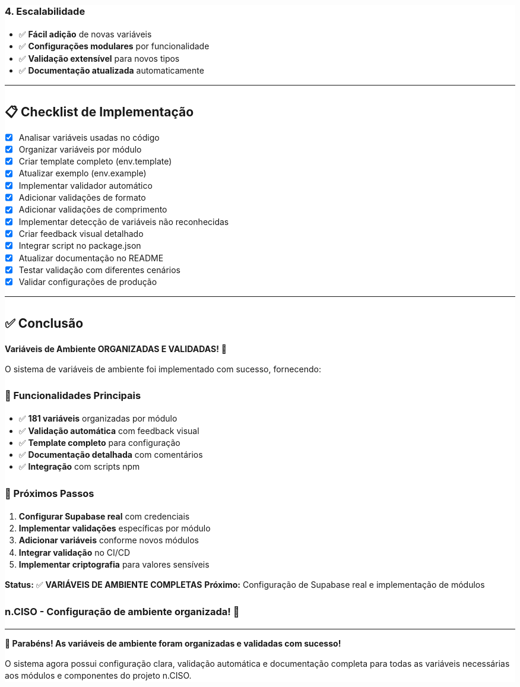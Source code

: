 ### **4. Escalabilidade**
- ✅ **Fácil adição** de novas variáveis
- ✅ **Configurações modulares** por funcionalidade
- ✅ **Validação extensível** para novos tipos
- ✅ **Documentação atualizada** automaticamente

---

## 📋 **Checklist de Implementação**

- [x] Analisar variáveis usadas no código
- [x] Organizar variáveis por módulo
- [x] Criar template completo (env.template)
- [x] Atualizar exemplo (env.example)
- [x] Implementar validador automático
- [x] Adicionar validações de formato
- [x] Adicionar validações de comprimento
- [x] Implementar detecção de variáveis não reconhecidas
- [x] Criar feedback visual detalhado
- [x] Integrar script no package.json
- [x] Atualizar documentação no README
- [x] Testar validação com diferentes cenários
- [x] Validar configurações de produção

---

## ✅ **Conclusão**

**Variáveis de Ambiente ORGANIZADAS E VALIDADAS!** 🔧

O sistema de variáveis de ambiente foi implementado com sucesso, fornecendo:

### **🎯 Funcionalidades Principais**
- ✅ **181 variáveis** organizadas por módulo
- ✅ **Validação automática** com feedback visual
- ✅ **Template completo** para configuração
- ✅ **Documentação detalhada** com comentários
- ✅ **Integração** com scripts npm

### **🚀 Próximos Passos**
1. **Configurar Supabase real** com credenciais
2. **Implementar validações** específicas por módulo
3. **Adicionar variáveis** conforme novos módulos
4. **Integrar validação** no CI/CD
5. **Implementar criptografia** para valores sensíveis

**Status:** ✅ **VARIÁVEIS DE AMBIENTE COMPLETAS**
**Próximo:** Configuração de Supabase real e implementação de módulos

### **n.CISO** - Configuração de ambiente organizada! 🔧

---

**🎉 Parabéns! As variáveis de ambiente foram organizadas e validadas com sucesso!**

O sistema agora possui configuração clara, validação automática e documentação completa para todas as variáveis necessárias aos módulos e componentes do projeto n.CISO. 